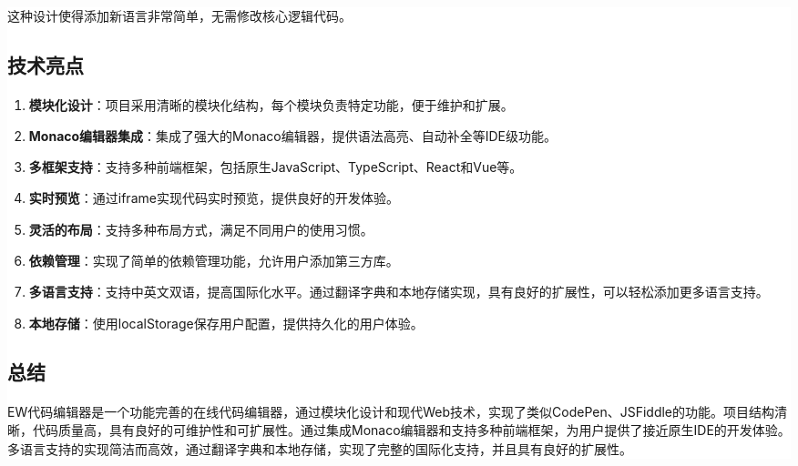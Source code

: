 这种设计使得添加新语言非常简单，无需修改核心逻辑代码。

## 技术亮点

1. **模块化设计**：项目采用清晰的模块化结构，每个模块负责特定功能，便于维护和扩展。

2. **Monaco编辑器集成**：集成了强大的Monaco编辑器，提供语法高亮、自动补全等IDE级功能。

3. **多框架支持**：支持多种前端框架，包括原生JavaScript、TypeScript、React和Vue等。

4. **实时预览**：通过iframe实现代码实时预览，提供良好的开发体验。

5. **灵活的布局**：支持多种布局方式，满足不同用户的使用习惯。

6. **依赖管理**：实现了简单的依赖管理功能，允许用户添加第三方库。

7. **多语言支持**：支持中英文双语，提高国际化水平。通过翻译字典和本地存储实现，具有良好的扩展性，可以轻松添加更多语言支持。

8. **本地存储**：使用localStorage保存用户配置，提供持久化的用户体验。

## 总结

EW代码编辑器是一个功能完善的在线代码编辑器，通过模块化设计和现代Web技术，实现了类似CodePen、JSFiddle的功能。项目结构清晰，代码质量高，具有良好的可维护性和可扩展性。通过集成Monaco编辑器和支持多种前端框架，为用户提供了接近原生IDE的开发体验。多语言支持的实现简洁而高效，通过翻译字典和本地存储，实现了完整的国际化支持，并且具有良好的扩展性。
        